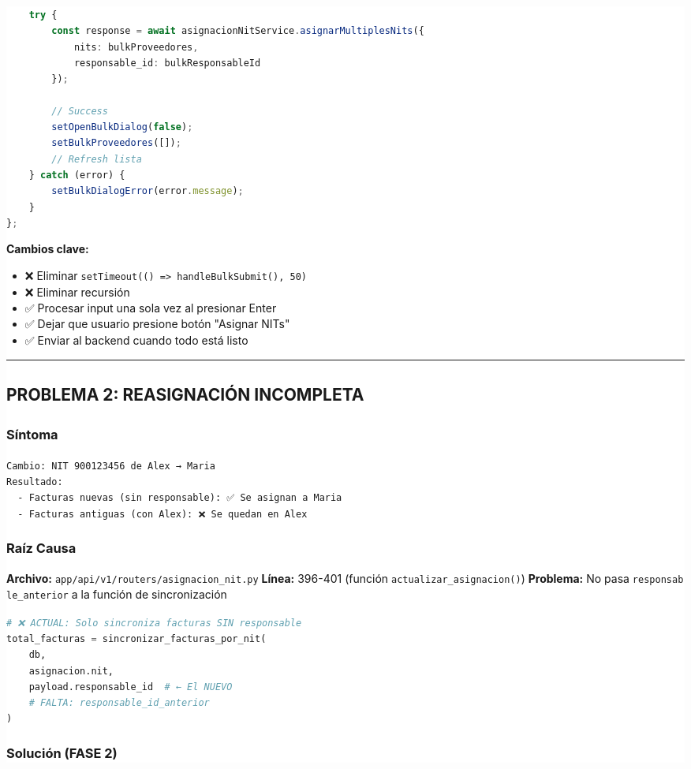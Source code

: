 ```typescript
    try {
        const response = await asignacionNitService.asignarMultiplesNits({
            nits: bulkProveedores,
            responsable_id: bulkResponsableId
        });

        // Success
        setOpenBulkDialog(false);
        setBulkProveedores([]);
        // Refresh lista
    } catch (error) {
        setBulkDialogError(error.message);
    }
};
```

**Cambios clave:**
- ❌ Eliminar `setTimeout(() => handleBulkSubmit(), 50)`
- ❌ Eliminar recursión
- ✅ Procesar input una sola vez al presionar Enter
- ✅ Dejar que usuario presione botón "Asignar NITs"
- ✅ Enviar al backend cuando todo está listo

---

## PROBLEMA 2: REASIGNACIÓN INCOMPLETA

### Síntoma
```
Cambio: NIT 900123456 de Alex → Maria
Resultado:
  - Facturas nuevas (sin responsable): ✅ Se asignan a Maria
  - Facturas antiguas (con Alex): ❌ Se quedan en Alex
```

### Raíz Causa
**Archivo:** `app/api/v1/routers/asignacion_nit.py`
**Línea:** 396-401 (función `actualizar_asignacion()`)
**Problema:** No pasa `responsable_anterior` a la función de sincronización

```python
# ❌ ACTUAL: Solo sincroniza facturas SIN responsable
total_facturas = sincronizar_facturas_por_nit(
    db,
    asignacion.nit,
    payload.responsable_id  # ← El NUEVO
    # FALTA: responsable_id_anterior
)
```

### Solución (FASE 2)
